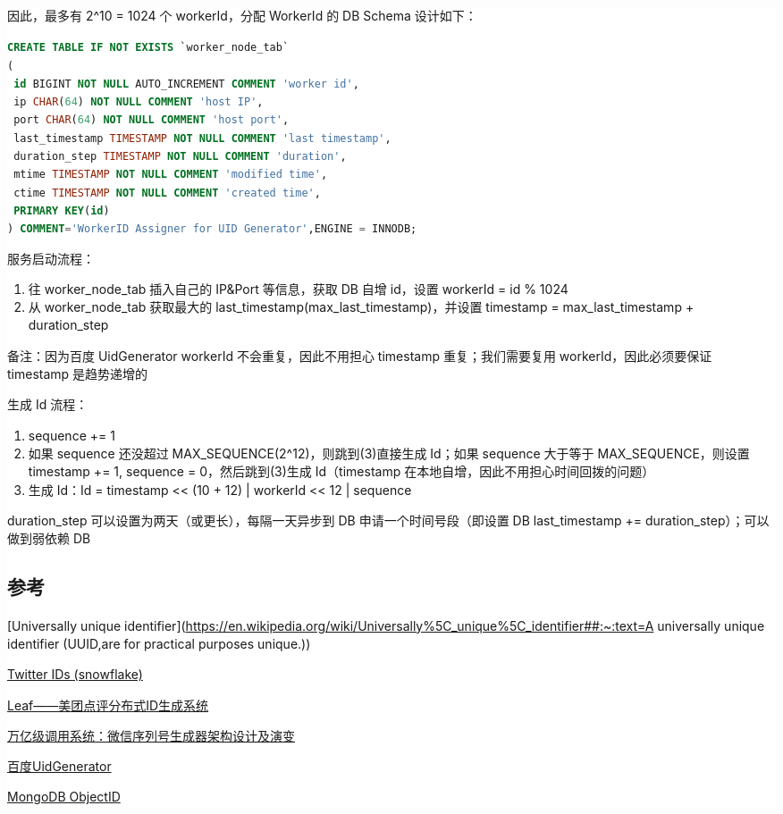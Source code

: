 因此，最多有 2^10 = 1024 个 workerId，分配 WorkerId 的 DB Schema 设计如下：

```sql
CREATE TABLE IF NOT EXISTS `worker_node_tab`
(
 id BIGINT NOT NULL AUTO_INCREMENT COMMENT 'worker id',
 ip CHAR(64) NOT NULL COMMENT 'host IP',
 port CHAR(64) NOT NULL COMMENT 'host port',
 last_timestamp TIMESTAMP NOT NULL COMMENT 'last timestamp',
 duration_step TIMESTAMP NOT NULL COMMENT 'duration',
 mtime TIMESTAMP NOT NULL COMMENT 'modified time',
 ctime TIMESTAMP NOT NULL COMMENT 'created time',
 PRIMARY KEY(id)
) COMMENT='WorkerID Assigner for UID Generator',ENGINE = INNODB;
```

服务启动流程：

1. 往 worker_node_tab 插入自己的 IP&Port 等信息，获取 DB 自增 id，设置 workerId = id % 1024
1. 从 worker_node_tab 获取最大的 last_timestamp(max_last_timestamp)，并设置 timestamp = max_last_timestamp + duration_step

备注：因为百度 UidGenerator workerId 不会重复，因此不用担心 timestamp 重复；我们需要复用 workerId，因此必须要保证 timestamp 是趋势递增的

生成 Id 流程：

1. sequence += 1
1. 如果 sequence 还没超过 MAX_SEQUENCE(2^12)，则跳到(3)直接生成 Id；如果 sequence 大于等于 MAX_SEQUENCE，则设置 timestamp += 1, sequence = 0，然后跳到(3)生成 Id（timestamp 在本地自增，因此不用担心时间回拨的问题）
1. 生成 Id：Id = timestamp \<\< (10 + 12) | workerId \<\< 12 | sequence

duration_step 可以设置为两天（或更长），每隔一天异步到 DB 申请一个时间号段（即设置 DB last_timestamp += duration_step）；可以做到弱依赖 DB

## 参考

\[Universally unique identifier\](<https://en.wikipedia.org/wiki/Universally%5C_unique%5C_identifier##:~:text=A> universally unique identifier (UUID,are for practical purposes unique.))

[Twitter IDs (snowflake)](https://developer.twitter.com/en/docs/basics/twitter-ids)

[Leaf——美团点评分布式ID生成系统](https://tech.meituan.com/2017/04/21/mt-leaf.html)

[万亿级调用系统：微信序列号生成器架构设计及演变](https://mp.weixin.qq.com/s/JqIJupVKUNuQYIDDxRtfqA)

[百度UidGenerator](https://github.com/baidu/uid-generator/blob/master/README.zh_cn.md.html)

[MongoDB ObjectID](https://docs.mongodb.com/v3.2/reference/method/ObjectId/)
